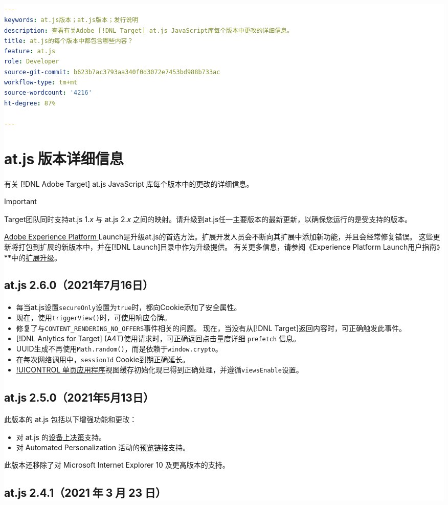```yaml
---
keywords: at.js版本；at.js版本；发行说明
description: 查看有关Adobe [!DNL Target] at.js JavaScript库每个版本中更改的详细信息。
title: at.js的每个版本中都包含哪些内容？
feature: at.js
role: Developer
source-git-commit: b623b7ac3793aa340f0d3072e7453bd988b733ac
workflow-type: tm+mt
source-wordcount: '4216'
ht-degree: 87%

---
```



# at.js 版本详细信息

有关 [!DNL Adobe Target] at.js JavaScript 库每个版本中的更改的详细信息。

>[!IMPORTANT]
>
>Target团队同时支持at.js 1.*x* 与 at.js 2.*x* 之间的映射。请升级到at.js任一主要版本的最新更新，以确保您运行的是受支持的版本。
>
>[Adobe Experience Platform ](/help/c-implementing-target/c-implementing-target-for-client-side-web/how-to-deployatjs/cmp-implementing-target-using-adobe-launch.md) Launch是升级at.js的首选方法。扩展开发人员会不断向其扩展中添加新功能，并且会经常修复错误。 这些更新将打包到扩展的新版本中，并在[!DNL Launch]目录中作为升级提供。 有关更多信息，请参阅《Experience Platform Launch用户指南》**&#x200B;中的[扩展升级](https://experienceleague.adobe.com/docs/launch/using/reference/manage-resources/extensions/extension-upgrade.html)。

## at.js 2.6.0（2021年7月16日）

* 每当at.js设置`secureOnly`设置为`true`时，都向Cookie添加了安全属性。
* 现在，使用`triggerView()`时，可使用响应令牌。
* 修复了与`CONTENT_RENDERING_NO_OFFERS`事件相关的问题。 现在，当没有从[!DNL Target]返回内容时，可正确触发此事件。
* [!DNL Anlytics for Target] (A4T)使用请求时，可正确返回点击量度详细 `prefetch` 信息。
* UUID生成不再使用`Math.random()`，而是依赖于`window.crypto`。
* 在每次网络调用中，`sessionId` Cookie到期正确延长。
* [!UICONTROL 单页应用程序](SPA)视图缓存初始化现已得到正确处理，并遵循`viewsEnable`设置。

## at.js 2.5.0（2021年5月13日）

此版本的 at.js 包括以下增强功能和更改：

* 对 at.js 的[设备上决策](/help/c-implementing-target/c-implementing-target-for-client-side-web/on-device-decisioning/on-device-decisioning.md)支持。
* 对 Automated Personalization 活动的[预览链接](/help/c-activities/c-activity-qa/activity-qa.md)支持。

此版本还移除了对 Microsoft Internet Explorer 10 及更高版本的支持。

## at.js 2.4.1（2021 年 3 月 23 日）

